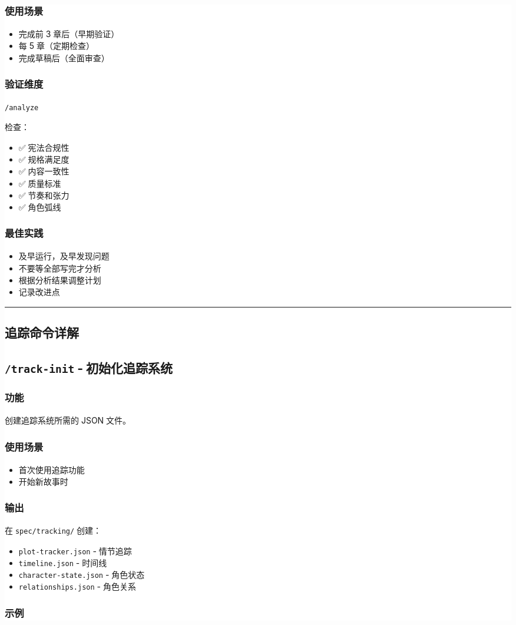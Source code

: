 ### 使用场景

- 完成前 3 章后（早期验证）
- 每 5 章（定期检查）
- 完成草稿后（全面审查）

### 验证维度

```
/analyze
```

检查：
- ✅ 宪法合规性
- ✅ 规格满足度
- ✅ 内容一致性
- ✅ 质量标准
- ✅ 节奏和张力
- ✅ 角色弧线

### 最佳实践

- 及早运行，及早发现问题
- 不要等全部写完才分析
- 根据分析结果调整计划
- 记录改进点

---

## 追踪命令详解

## `/track-init` - 初始化追踪系统

### 功能

创建追踪系统所需的 JSON 文件。

### 使用场景

- 首次使用追踪功能
- 开始新故事时

### 输出

在 `spec/tracking/` 创建：
- `plot-tracker.json` - 情节追踪
- `timeline.json` - 时间线
- `character-state.json` - 角色状态
- `relationships.json` - 角色关系

### 示例
